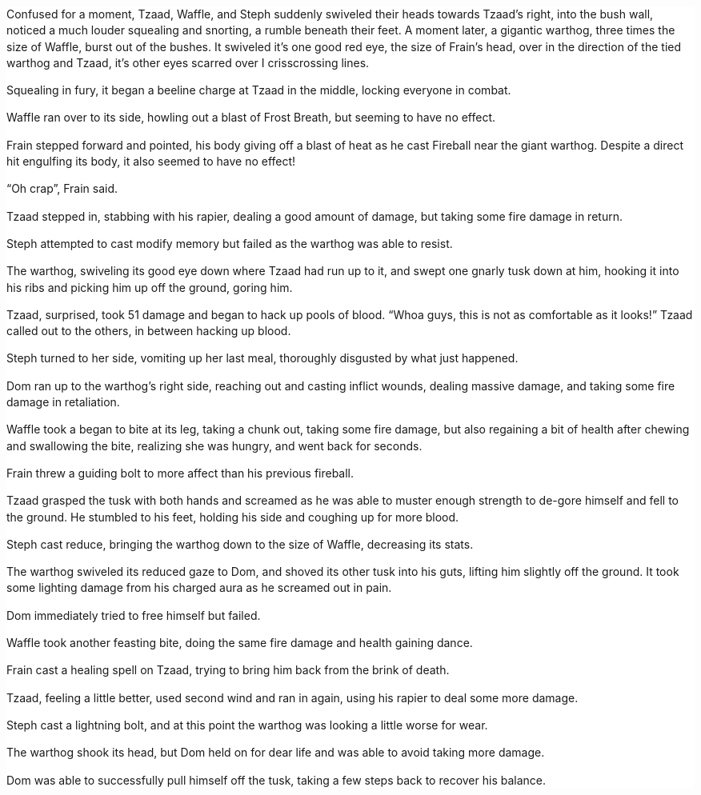 Confused for a moment, Tzaad, Waffle, and Steph suddenly swiveled their heads towards Tzaad’s right, into the bush wall, noticed a much louder squealing and snorting, a rumble beneath their feet. A moment later, a gigantic warthog, three times the size of Waffle, burst out of the bushes. It swiveled it’s one good red eye, the size of Frain’s head, over in the direction of the tied warthog and Tzaad, it’s other eyes scarred over I crisscrossing lines.

Squealing in fury, it began a beeline charge at Tzaad in the middle, locking everyone in combat.

Waffle ran over to its side, howling out a blast of Frost Breath, but seeming to have no effect.

Frain stepped forward and pointed, his body giving off a blast of heat as he cast Fireball near the giant warthog. Despite a direct hit engulfing its body, it also seemed to have no effect!

“Oh crap”, Frain said.

Tzaad stepped in, stabbing with his rapier, dealing a good amount of damage, but taking some fire damage in return.

Steph attempted to cast modify memory but failed as the warthog was able to resist.

The warthog, swiveling its good eye down where Tzaad had run up to it, and swept one gnarly tusk down at him, hooking it into his ribs and picking him up off the ground, goring him.

Tzaad, surprised, took 51 damage and began to hack up pools of blood. “Whoa guys, this is not as comfortable as it looks!” Tzaad called out to the others, in between hacking up blood.

Steph turned to her side, vomiting up her last meal, thoroughly disgusted by what just happened.

Dom ran up to the warthog’s right side, reaching out and casting inflict wounds, dealing massive damage, and taking some fire damage in retaliation.

Waffle took a began to bite at its leg, taking a chunk out, taking some fire damage, but also regaining a bit of health after chewing and swallowing the bite, realizing she was hungry, and went back for seconds.

Frain threw a guiding bolt to more affect than his previous fireball.

Tzaad grasped the tusk with both hands and screamed as he was able to muster enough strength to de-gore himself and fell to the ground. He stumbled to his feet, holding his side and coughing up for more blood. 

Steph cast reduce, bringing the warthog down to the size of Waffle, decreasing its stats.

The warthog swiveled its reduced gaze to Dom, and shoved its other tusk into his guts, lifting him slightly off the ground. It took some lighting damage from his charged aura as he screamed out in pain.

Dom immediately tried to free himself but failed.

Waffle took another feasting bite, doing the same fire damage and health gaining dance.

Frain cast a healing spell on Tzaad, trying to bring him back from the brink of death.

Tzaad, feeling a little better, used second wind and ran in again, using his rapier to deal some more damage.

Steph cast a lightning bolt, and at this point the warthog was looking a little worse for wear.

The warthog shook its head, but Dom held on for dear life and was able to avoid taking more damage.

Dom was able to successfully pull himself off the tusk, taking a few steps back to recover his balance.
